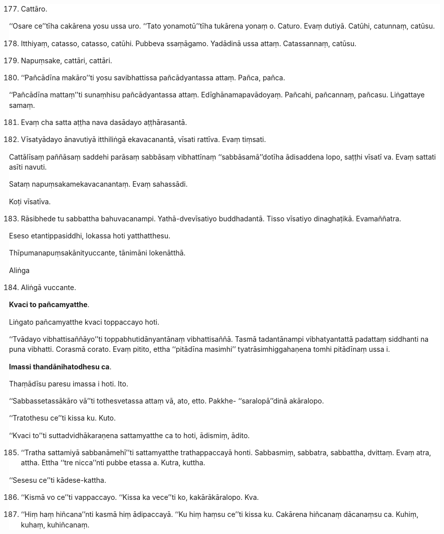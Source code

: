 177. Cattāro.

‘‘Osare ce’’tīha cakārena yosu ussa uro. ‘‘Tato yonamotū’’tīha tukārena yonaṃ o. Caturo. Evaṃ dutiyā. Catūhi, catunnaṃ, catūsu.

178. Itthiyaṃ, catasso, catasso, catūhi. Pubbeva ssaṃāgamo. Yadādinā ussa attaṃ. Catassannaṃ, catūsu.

179. Napuṃsake, cattāri, cattāri.

180. ‘‘Pañcādīna makāro’’ti yosu savibhattissa pañcādyantassa attaṃ. Pañca, pañca.

‘‘Pañcādīna mattaṃ’’ti sunaṃhisu pañcādyantassa attaṃ. Edīghānamapavādoyaṃ. Pañcahi, pañcannaṃ, pañcasu. Liṅgattaye samaṃ.

181. Evaṃ cha satta aṭṭha nava dasādayo aṭṭhārasantā.

182. Vīsatyādayo  ānavutiyā itthiliṅgā ekavacanantā, vīsati rattīva. Evaṃ tiṃsati.

Cattālīsaṃ paññāsaṃ saddehi parāsaṃ sabbāsaṃ vibhattīnaṃ ‘‘sabbāsamā’’dotīha ādisaddena lopo, saṭṭhi vīsatī va. Evaṃ sattati asīti navuti.

Sataṃ napuṃsakamekavacanantaṃ. Evaṃ sahassādi.

Koṭi vīsatīva.

183. Rāsibhede  tu sabbattha bahuvacanampi. Yathā-dvevīsatiyo buddhadantā. Tisso vīsatiyo dinaghaṭikā. Evamaññatra.

Eseso etantippasiddhi, lokassa hoti yatthatthesu.

Thīpumanapuṃsakānityuccante, tānimāni lokenātthā.

Aliṅga

184. Aliṅgā vuccante.

**Kvaci to pañcamyatthe**.

Liṅgato pañcamyatthe kvaci toppaccayo hoti.

‘‘Tvādayo vibhattisaññāyo’’ti toppabhutidānyantānaṃ vibhattisaññā. Tasmā tadantānampi vibhatyantattā padattaṃ siddhanti na puna vibhatti. Corasmā corato. Evaṃ pitito, ettha ‘‘pitādīna masimhi’’ tyatrāsimhiggahaṇena tomhi pitādīnaṃ ussa i.

**Imassi thandānihatodhesu ca**.

Thaṃādīsu paresu imassa i hoti. Ito.

‘‘Sabbassetassākāro vā’’ti tothesvetassa attaṃ vā, ato, etto. Pakkhe- ‘‘saralopā’’dinā akāralopo.

‘‘Tratothesu  ce’’ti kissa ku. Kuto.

‘‘Kvaci to’’ti suttadvidhākaraṇena sattamyatthe ca to hoti, ādismiṃ, ādito.

185. ‘‘Tratha  sattamiyā sabbanāmehī’’ti sattamyatthe trathappaccayā honti. Sabbasmiṃ, sabbatra, sabbattha, dvittaṃ. Evaṃ atra, attha. Ettha ‘‘tre nicca’’nti pubbe etassa a. Kutra, kuttha.

‘‘Sesesu ce’’ti kādese-kattha.

186. ‘‘Kismā vo ce’’ti vappaccayo. ‘‘Kissa ka vece’’ti ko, kakārākāralopo. Kva.

187. ‘‘Hiṃ haṃ hiñcana’’nti kasmā hiṃ ādipaccayā. ‘‘Ku hiṃ haṃsu ce’’ti kissa ku. Cakārena hiñcanaṃ dācanaṃsu ca. Kuhiṃ, kuhaṃ, kuhiñcanaṃ.
